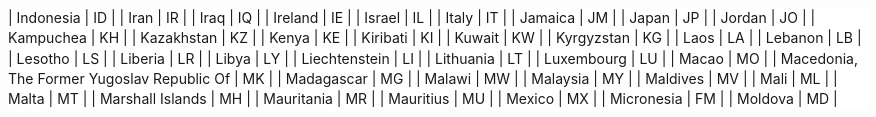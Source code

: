 | Indonesia | ID  |
| Iran | IR  |
| Iraq | IQ  |
| Ireland | IE  |
| Israel | IL  |
| Italy | IT  |
| Jamaica | JM  |
| Japan | JP  |
| Jordan | JO  |
| Kampuchea | KH  |
| Kazakhstan | KZ  |
| Kenya | KE  |
| Kiribati | KI  |
| Kuwait | KW  |
| Kyrgyzstan | KG  |
| Laos | LA  |
| Lebanon | LB  |
| Lesotho | LS  |
| Liberia | LR  |
| Libya | LY  |
| Liechtenstein | LI  |
| Lithuania | LT  |
| Luxembourg | LU  |
| Macao | MO  |
| Macedonia, The Former Yugoslav Republic Of | MK  |
| Madagascar | MG  |
| Malawi | MW  |
| Malaysia | MY  |
| Maldives | MV  |
| Mali | ML  |
| Malta | MT  |
| Marshall Islands | MH  |
| Mauritania | MR  |
| Mauritius | MU  |
| Mexico | MX  |
| Micronesia | FM  |
| Moldova | MD  |